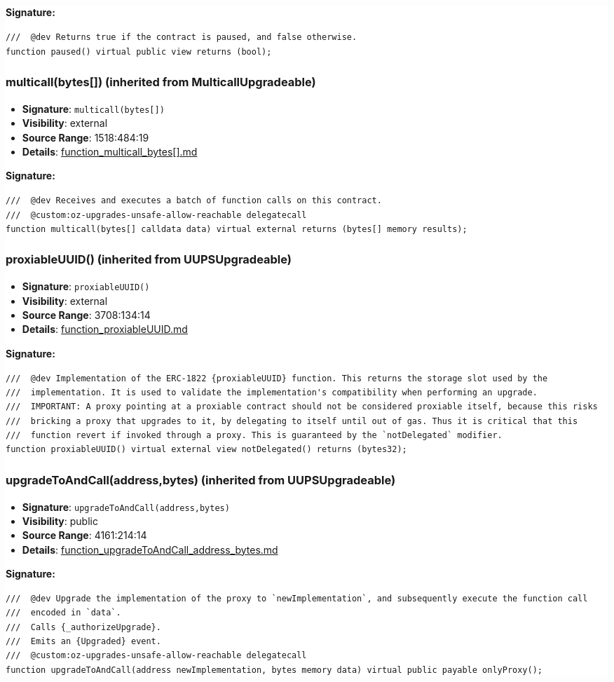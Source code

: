 **Signature:**
```solidity
///  @dev Returns true if the contract is paused, and false otherwise.
function paused() virtual public view returns (bool);
```

### multicall(bytes[]) (inherited from MulticallUpgradeable)

- **Signature**: `multicall(bytes[])`
- **Visibility**: external
- **Source Range**: 1518:484:19
- **Details**: [function_multicall_bytes[].md](./function_multicall_bytes[].md)

**Signature:**
```solidity
///  @dev Receives and executes a batch of function calls on this contract.
///  @custom:oz-upgrades-unsafe-allow-reachable delegatecall
function multicall(bytes[] calldata data) virtual external returns (bytes[] memory results);
```

### proxiableUUID() (inherited from UUPSUpgradeable)

- **Signature**: `proxiableUUID()`
- **Visibility**: external
- **Source Range**: 3708:134:14
- **Details**: [function_proxiableUUID.md](./function_proxiableUUID.md)

**Signature:**
```solidity
///  @dev Implementation of the ERC-1822 {proxiableUUID} function. This returns the storage slot used by the
///  implementation. It is used to validate the implementation's compatibility when performing an upgrade.
///  IMPORTANT: A proxy pointing at a proxiable contract should not be considered proxiable itself, because this risks
///  bricking a proxy that upgrades to it, by delegating to itself until out of gas. Thus it is critical that this
///  function revert if invoked through a proxy. This is guaranteed by the `notDelegated` modifier.
function proxiableUUID() virtual external view notDelegated() returns (bytes32);
```

### upgradeToAndCall(address,bytes) (inherited from UUPSUpgradeable)

- **Signature**: `upgradeToAndCall(address,bytes)`
- **Visibility**: public
- **Source Range**: 4161:214:14
- **Details**: [function_upgradeToAndCall_address_bytes.md](./function_upgradeToAndCall_address_bytes.md)

**Signature:**
```solidity
///  @dev Upgrade the implementation of the proxy to `newImplementation`, and subsequently execute the function call
///  encoded in `data`.
///  Calls {_authorizeUpgrade}.
///  Emits an {Upgraded} event.
///  @custom:oz-upgrades-unsafe-allow-reachable delegatecall
function upgradeToAndCall(address newImplementation, bytes memory data) virtual public payable onlyProxy();
```
